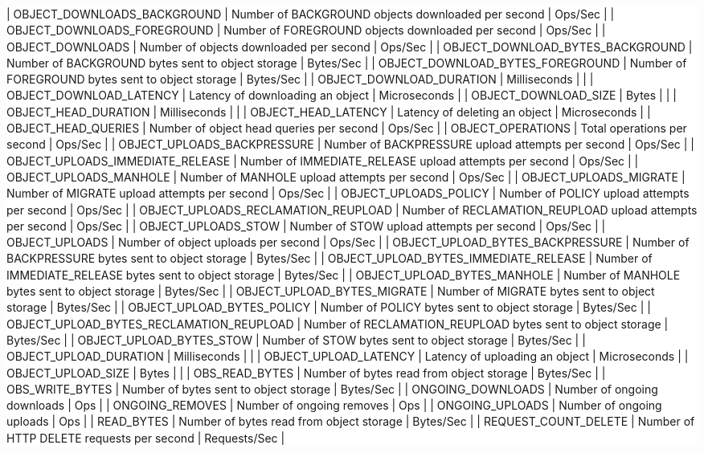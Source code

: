 | OBJECT\_DOWNLOADS\_BACKGROUND                        | Number of BACKGROUND objects downloaded per second                      | Ops/Sec       |
| OBJECT\_DOWNLOADS\_FOREGROUND                        | Number of FOREGROUND objects downloaded per second                      | Ops/Sec       |
| OBJECT\_DOWNLOADS                                    | Number of objects downloaded per second                                 | Ops/Sec       |
| OBJECT\_DOWNLOAD\_BYTES\_BACKGROUND                  | Number of BACKGROUND bytes sent to object storage                       | Bytes/Sec     |
| OBJECT\_DOWNLOAD\_BYTES\_FOREGROUND                  | Number of FOREGROUND bytes sent to object storage                       | Bytes/Sec     |
| OBJECT\_DOWNLOAD\_DURATION                           | Milliseconds                                                            |               |
| OBJECT\_DOWNLOAD\_LATENCY                            | Latency of downloading an object                                        | Microseconds  |
| OBJECT\_DOWNLOAD\_SIZE                               | Bytes                                                                   |               |
| OBJECT\_HEAD\_DURATION                               | Milliseconds                                                            |               |
| OBJECT\_HEAD\_LATENCY                                | Latency of deleting an object                                           | Microseconds  |
| OBJECT\_HEAD\_QUERIES                                | Number of object head queries per second                                | Ops/Sec       |
| OBJECT\_OPERATIONS                                   | Total operations per second                                             | Ops/Sec       |
| OBJECT\_UPLOADS\_BACKPRESSURE                        | Number of BACKPRESSURE upload attempts per second                       | Ops/Sec       |
| OBJECT\_UPLOADS\_IMMEDIATE\_RELEASE                  | Number of IMMEDIATE\_RELEASE upload attempts per second                 | Ops/Sec       |
| OBJECT\_UPLOADS\_MANHOLE                             | Number of MANHOLE upload attempts per second                            | Ops/Sec       |
| OBJECT\_UPLOADS\_MIGRATE                             | Number of MIGRATE upload attempts per second                            | Ops/Sec       |
| OBJECT\_UPLOADS\_POLICY                              | Number of POLICY upload attempts per second                             | Ops/Sec       |
| OBJECT\_UPLOADS\_RECLAMATION\_REUPLOAD               | Number of RECLAMATION\_REUPLOAD upload attempts per second              | Ops/Sec       |
| OBJECT\_UPLOADS\_STOW                                | Number of STOW upload attempts per second                               | Ops/Sec       |
| OBJECT\_UPLOADS                                      | Number of object uploads per second                                     | Ops/Sec       |
| OBJECT\_UPLOAD\_BYTES\_BACKPRESSURE                  | Number of BACKPRESSURE bytes sent to object storage                     | Bytes/Sec     |
| OBJECT\_UPLOAD\_BYTES\_IMMEDIATE\_RELEASE            | Number of IMMEDIATE\_RELEASE bytes sent to object storage               | Bytes/Sec     |
| OBJECT\_UPLOAD\_BYTES\_MANHOLE                       | Number of MANHOLE bytes sent to object storage                          | Bytes/Sec     |
| OBJECT\_UPLOAD\_BYTES\_MIGRATE                       | Number of MIGRATE bytes sent to object storage                          | Bytes/Sec     |
| OBJECT\_UPLOAD\_BYTES\_POLICY                        | Number of POLICY bytes sent to object storage                           | Bytes/Sec     |
| OBJECT\_UPLOAD\_BYTES\_RECLAMATION\_REUPLOAD         | Number of RECLAMATION\_REUPLOAD bytes sent to object storage            | Bytes/Sec     |
| OBJECT\_UPLOAD\_BYTES\_STOW                          | Number of STOW bytes sent to object storage                             | Bytes/Sec     |
| OBJECT\_UPLOAD\_DURATION                             | Milliseconds                                                            |               |
| OBJECT\_UPLOAD\_LATENCY                              | Latency of uploading an object                                          | Microseconds  |
| OBJECT\_UPLOAD\_SIZE                                 | Bytes                                                                   |               |
| OBS\_READ\_BYTES                                     | Number of bytes read from object storage                                | Bytes/Sec     |
| OBS\_WRITE\_BYTES                                    | Number of bytes sent to object storage                                  | Bytes/Sec     |
| ONGOING\_DOWNLOADS                                   | Number of ongoing downloads                                             | Ops           |
| ONGOING\_REMOVES                                     | Number of ongoing removes                                               | Ops           |
| ONGOING\_UPLOADS                                     | Number of ongoing uploads                                               | Ops           |
| READ\_BYTES                                          | Number of bytes read from object storage                                | Bytes/Sec     |
| REQUEST\_COUNT\_DELETE                               | Number of HTTP DELETE requests per second                               | Requests/Sec  |